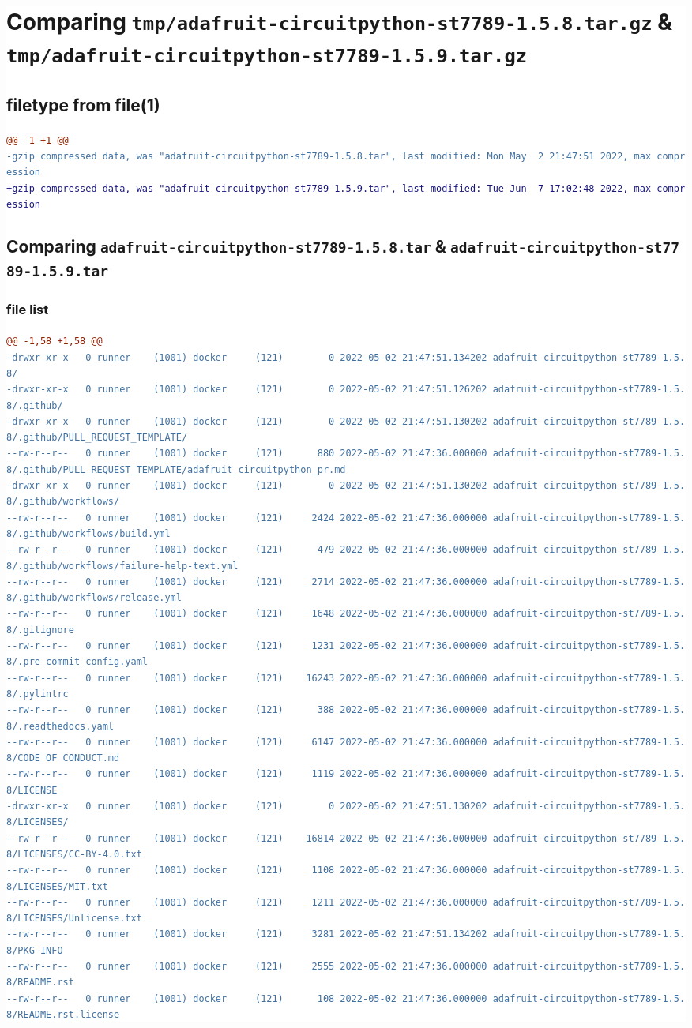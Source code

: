 # Comparing `tmp/adafruit-circuitpython-st7789-1.5.8.tar.gz` & `tmp/adafruit-circuitpython-st7789-1.5.9.tar.gz`

## filetype from file(1)

```diff
@@ -1 +1 @@
-gzip compressed data, was "adafruit-circuitpython-st7789-1.5.8.tar", last modified: Mon May  2 21:47:51 2022, max compression
+gzip compressed data, was "adafruit-circuitpython-st7789-1.5.9.tar", last modified: Tue Jun  7 17:02:48 2022, max compression
```

## Comparing `adafruit-circuitpython-st7789-1.5.8.tar` & `adafruit-circuitpython-st7789-1.5.9.tar`

### file list

```diff
@@ -1,58 +1,58 @@
-drwxr-xr-x   0 runner    (1001) docker     (121)        0 2022-05-02 21:47:51.134202 adafruit-circuitpython-st7789-1.5.8/
-drwxr-xr-x   0 runner    (1001) docker     (121)        0 2022-05-02 21:47:51.126202 adafruit-circuitpython-st7789-1.5.8/.github/
-drwxr-xr-x   0 runner    (1001) docker     (121)        0 2022-05-02 21:47:51.130202 adafruit-circuitpython-st7789-1.5.8/.github/PULL_REQUEST_TEMPLATE/
--rw-r--r--   0 runner    (1001) docker     (121)      880 2022-05-02 21:47:36.000000 adafruit-circuitpython-st7789-1.5.8/.github/PULL_REQUEST_TEMPLATE/adafruit_circuitpython_pr.md
-drwxr-xr-x   0 runner    (1001) docker     (121)        0 2022-05-02 21:47:51.130202 adafruit-circuitpython-st7789-1.5.8/.github/workflows/
--rw-r--r--   0 runner    (1001) docker     (121)     2424 2022-05-02 21:47:36.000000 adafruit-circuitpython-st7789-1.5.8/.github/workflows/build.yml
--rw-r--r--   0 runner    (1001) docker     (121)      479 2022-05-02 21:47:36.000000 adafruit-circuitpython-st7789-1.5.8/.github/workflows/failure-help-text.yml
--rw-r--r--   0 runner    (1001) docker     (121)     2714 2022-05-02 21:47:36.000000 adafruit-circuitpython-st7789-1.5.8/.github/workflows/release.yml
--rw-r--r--   0 runner    (1001) docker     (121)     1648 2022-05-02 21:47:36.000000 adafruit-circuitpython-st7789-1.5.8/.gitignore
--rw-r--r--   0 runner    (1001) docker     (121)     1231 2022-05-02 21:47:36.000000 adafruit-circuitpython-st7789-1.5.8/.pre-commit-config.yaml
--rw-r--r--   0 runner    (1001) docker     (121)    16243 2022-05-02 21:47:36.000000 adafruit-circuitpython-st7789-1.5.8/.pylintrc
--rw-r--r--   0 runner    (1001) docker     (121)      388 2022-05-02 21:47:36.000000 adafruit-circuitpython-st7789-1.5.8/.readthedocs.yaml
--rw-r--r--   0 runner    (1001) docker     (121)     6147 2022-05-02 21:47:36.000000 adafruit-circuitpython-st7789-1.5.8/CODE_OF_CONDUCT.md
--rw-r--r--   0 runner    (1001) docker     (121)     1119 2022-05-02 21:47:36.000000 adafruit-circuitpython-st7789-1.5.8/LICENSE
-drwxr-xr-x   0 runner    (1001) docker     (121)        0 2022-05-02 21:47:51.130202 adafruit-circuitpython-st7789-1.5.8/LICENSES/
--rw-r--r--   0 runner    (1001) docker     (121)    16814 2022-05-02 21:47:36.000000 adafruit-circuitpython-st7789-1.5.8/LICENSES/CC-BY-4.0.txt
--rw-r--r--   0 runner    (1001) docker     (121)     1108 2022-05-02 21:47:36.000000 adafruit-circuitpython-st7789-1.5.8/LICENSES/MIT.txt
--rw-r--r--   0 runner    (1001) docker     (121)     1211 2022-05-02 21:47:36.000000 adafruit-circuitpython-st7789-1.5.8/LICENSES/Unlicense.txt
--rw-r--r--   0 runner    (1001) docker     (121)     3281 2022-05-02 21:47:51.134202 adafruit-circuitpython-st7789-1.5.8/PKG-INFO
--rw-r--r--   0 runner    (1001) docker     (121)     2555 2022-05-02 21:47:36.000000 adafruit-circuitpython-st7789-1.5.8/README.rst
--rw-r--r--   0 runner    (1001) docker     (121)      108 2022-05-02 21:47:36.000000 adafruit-circuitpython-st7789-1.5.8/README.rst.license
```